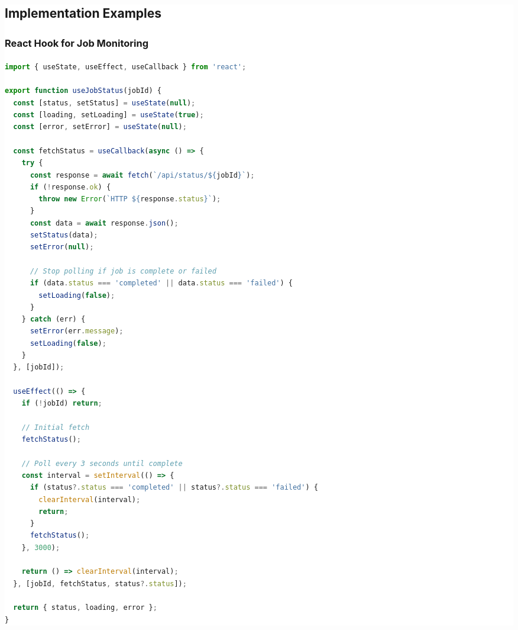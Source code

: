 
## Implementation Examples

### React Hook for Job Monitoring

```javascript
import { useState, useEffect, useCallback } from 'react';

export function useJobStatus(jobId) {
  const [status, setStatus] = useState(null);
  const [loading, setLoading] = useState(true);
  const [error, setError] = useState(null);

  const fetchStatus = useCallback(async () => {
    try {
      const response = await fetch(`/api/status/${jobId}`);
      if (!response.ok) {
        throw new Error(`HTTP ${response.status}`);
      }
      const data = await response.json();
      setStatus(data);
      setError(null);
      
      // Stop polling if job is complete or failed
      if (data.status === 'completed' || data.status === 'failed') {
        setLoading(false);
      }
    } catch (err) {
      setError(err.message);
      setLoading(false);
    }
  }, [jobId]);

  useEffect(() => {
    if (!jobId) return;

    // Initial fetch
    fetchStatus();

    // Poll every 3 seconds until complete
    const interval = setInterval(() => {
      if (status?.status === 'completed' || status?.status === 'failed') {
        clearInterval(interval);
        return;
      }
      fetchStatus();
    }, 3000);

    return () => clearInterval(interval);
  }, [jobId, fetchStatus, status?.status]);

  return { status, loading, error };
}
```

